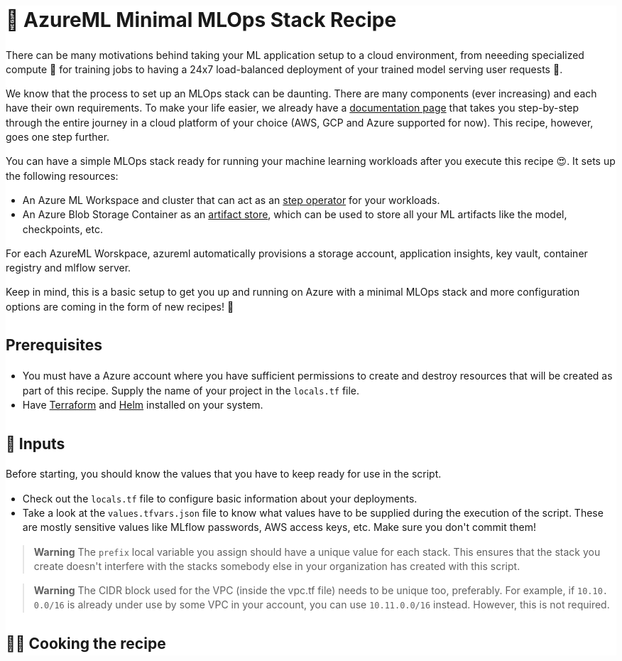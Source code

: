 # 🥙 AzureML Minimal MLOps Stack Recipe

There can be many motivations behind taking your ML application setup to a cloud environment, from neeeding specialized compute 💪 for training jobs to having a 24x7 load-balanced deployment of your trained model serving user requests 🚀.

We know that the process to set up an MLOps stack can be daunting. There are many components (ever increasing) and each have their own requirements. To make your life easier, we already have a [documentation page](https://docs.zenml.io/cloud-guide/overview) that takes you step-by-step through the entire journey in a cloud platform of your choice (AWS, GCP and Azure supported for now). This recipe, however, goes one step further.

You can have a simple MLOps stack ready for running your machine learning workloads after you execute this recipe 😍. It sets up the following resources:

- An Azure ML Workspace and cluster that can act as an [step operator](https://docs.zenml.io/mlops-stacks/step-operators) for your workloads.
- An Azure Blob Storage Container as an [artifact store](https://docs.zenml.io/mlops-stacks/artifact-stores), which can be used to store all your ML artifacts like the model, checkpoints, etc.

For each AzureML Worskpace, azureml automatically provisions a storage account, application insights, key vault, container registry and mlflow server.  

Keep in mind, this is a basic setup to get you up and running on Azure with a minimal MLOps stack and more configuration options are coming in the form of new recipes! 👀

## Prerequisites

- You must have a Azure account where you have sufficient permissions to create and destroy resources that will be created as part of this recipe. Supply the name of your project in the `locals.tf` file.
- Have [Terraform](https://learn.hashicorp.com/tutorials/terraform/install-cli#install-terraform) and [Helm](https://helm.sh/docs/intro/install/#from-script) installed on your system.

## 🍏 Inputs

Before starting, you should know the values that you have to keep ready for use in the script.

- Check out the `locals.tf` file to configure basic information about your deployments.
- Take a look at the `values.tfvars.json` file to know what values have to be supplied during the execution of the script. These are mostly sensitive values like MLflow passwords, AWS access keys, etc. Make sure you don't commit them!

> **Warning**
> The `prefix` local variable you assign should have a unique value for each stack. This ensures that the stack you create doesn't interfere with the stacks somebody else in your organization has created with this script.

> **Warning**
> The CIDR block used for the VPC (inside the vpc.tf file) needs to be unique too, preferably. For example, if `10.10.0.0/16` is already under use by some VPC in your account, you can use `10.11.0.0/16` instead. However, this is not required.

## 🧑‍🍳 Cooking the recipe
